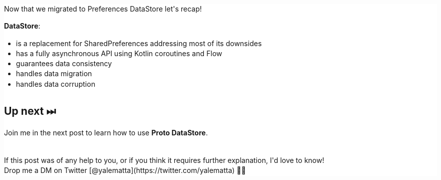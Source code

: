 Now that we migrated to Preferences DataStore let's recap! 

**DataStore**:
- is a replacement for SharedPreferences addressing most of its downsides
- has a fully asynchronous API using Kotlin coroutines and Flow
- guarantees data consistency
- handles data migration
- handles data corruption

## Up next ⏭

Join me in the next post to learn how to use **Proto DataStore**.

</br>
If this post was of any help to you, or if you think it requires further explanation, I'd love to know! </br>
Drop me a DM on Twitter [@yalematta](https://twitter.com/yalematta) ✌🏼